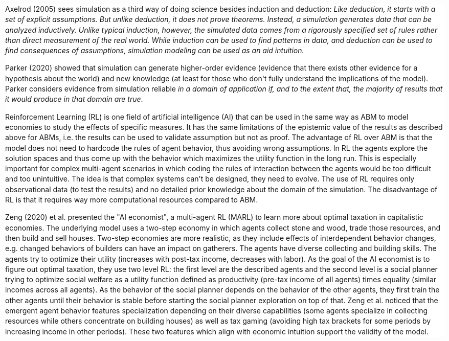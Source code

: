 Axelrod (2005) sees simulation as a third way of doing science besides induction and deduction:
*Like deduction, it starts with a set of explicit assumptions. But unlike deduction, it does not prove
theorems. Instead, a simulation generates data that can be analyzed inductively. Unlike typical
induction, however, the simulated data comes from a rigorously specified set of rules rather than
direct measurement of the real world. While induction can be used to find patterns in data, and
deduction can be used to find consequences of assumptions, simulation modeling can be used as an
aid intuition.*

Parker (2020) showed that simulation can generate higher-order evidence (evidence that there exists
other evidence for a hypothesis about the world) and new knowledge (at least for those who don't
fully understand the implications of the model). Parker considers evidence from simulation reliable
*in a domain of application if, and to the extent that, the majority of results that it would produce in
that domain are true*.

Reinforcement Learning (RL) is one field of artificial intelligence (AI) that can be used in the same
way as ABM to model economies to study the effects of specific measures. It has the same
limitations of the epistemic value of the results as described above for ABMs, i.e. the results can be
used to validate assumption but not as proof. The advantage of RL over ABM is that the model does
not need to hardcode the rules of agent behavior, thus avoiding wrong assumptions. In RL the
agents explore the solution spaces and thus come up with the behavior which maximizes the utility
function in the long run. This is especially important for complex multi-agent scenarios in which
coding the rules of interaction between the agents would be too difficult and too unintuitive. The
idea is that complex systems can't be designed, they need to evolve. The use of RL requires only
observational data (to test the results) and no detailed prior knowledge about the domain of the
simulation. The disadvantage of RL is that it requires way more computational resources compared
to ABM.

Zeng (2020) et al. presented the "AI economist", a multi-agent RL (MARL) to learn more about
optimal taxation in capitalistic economies. The underlying model uses a two-step economy in which
agents collect stone and wood, trade those resources, and then build and sell houses. Two-step
economies are more realistic, as they include effects of interdependent behavior changes, e.g.
changed behaviors of builders can have an impact on gatherers. The agents have diverse collecting
and building skills. The agents try to optimize their utility (increases with post-tax income,
decreases with labor). As the goal of the AI economist is to figure out optimal taxation, they use two
level RL: the first level are the described agents and the second level is a social planner trying to
optimize social welfare as a utility function defined as productivity (pre-tax income of all agents)
times equality (similar incomes across all agents). As the behavior of the social planner depends on
the behavior of the other agents, they first train the other agents until their behavior is stable before
starting the social planner exploration on top of that. Zeng et al. noticed that the emergent agent
behavior features specialization depending on their diverse capabilities (some agents specialize in
collecting resources while others concentrate on building houses) as well as tax gaming (avoiding
high tax brackets for some periods by increasing income in other periods). These two features
which align with economic intuition support the validity of the model.
